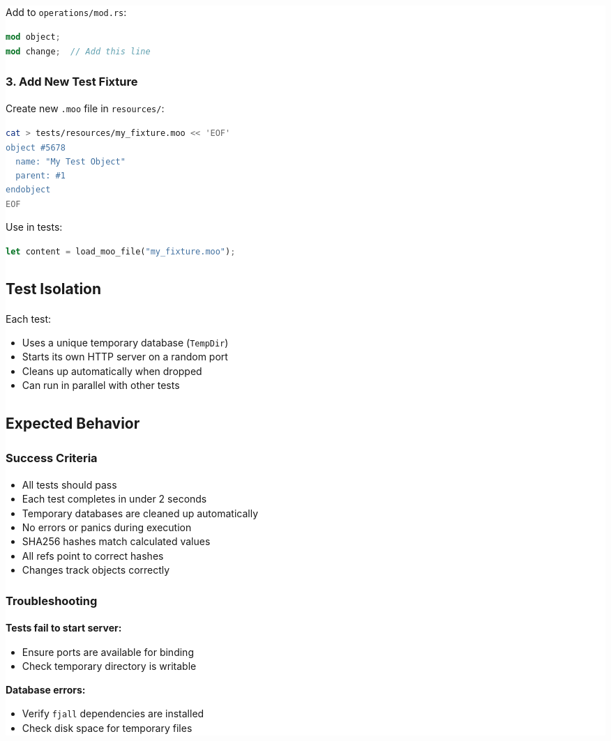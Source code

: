 Add to `operations/mod.rs`:

```rust
mod object;
mod change;  // Add this line
```

### 3. Add New Test Fixture

Create new `.moo` file in `resources/`:

```bash
cat > tests/resources/my_fixture.moo << 'EOF'
object #5678
  name: "My Test Object"
  parent: #1
endobject
EOF
```

Use in tests:

```rust
let content = load_moo_file("my_fixture.moo");
```

## Test Isolation

Each test:
- Uses a unique temporary database (`TempDir`)
- Starts its own HTTP server on a random port
- Cleans up automatically when dropped
- Can run in parallel with other tests

## Expected Behavior

### Success Criteria

- All tests should pass
- Each test completes in under 2 seconds
- Temporary databases are cleaned up automatically
- No errors or panics during execution
- SHA256 hashes match calculated values
- All refs point to correct hashes
- Changes track objects correctly

### Troubleshooting

**Tests fail to start server:**
- Ensure ports are available for binding
- Check temporary directory is writable

**Database errors:**
- Verify `fjall` dependencies are installed
- Check disk space for temporary files
